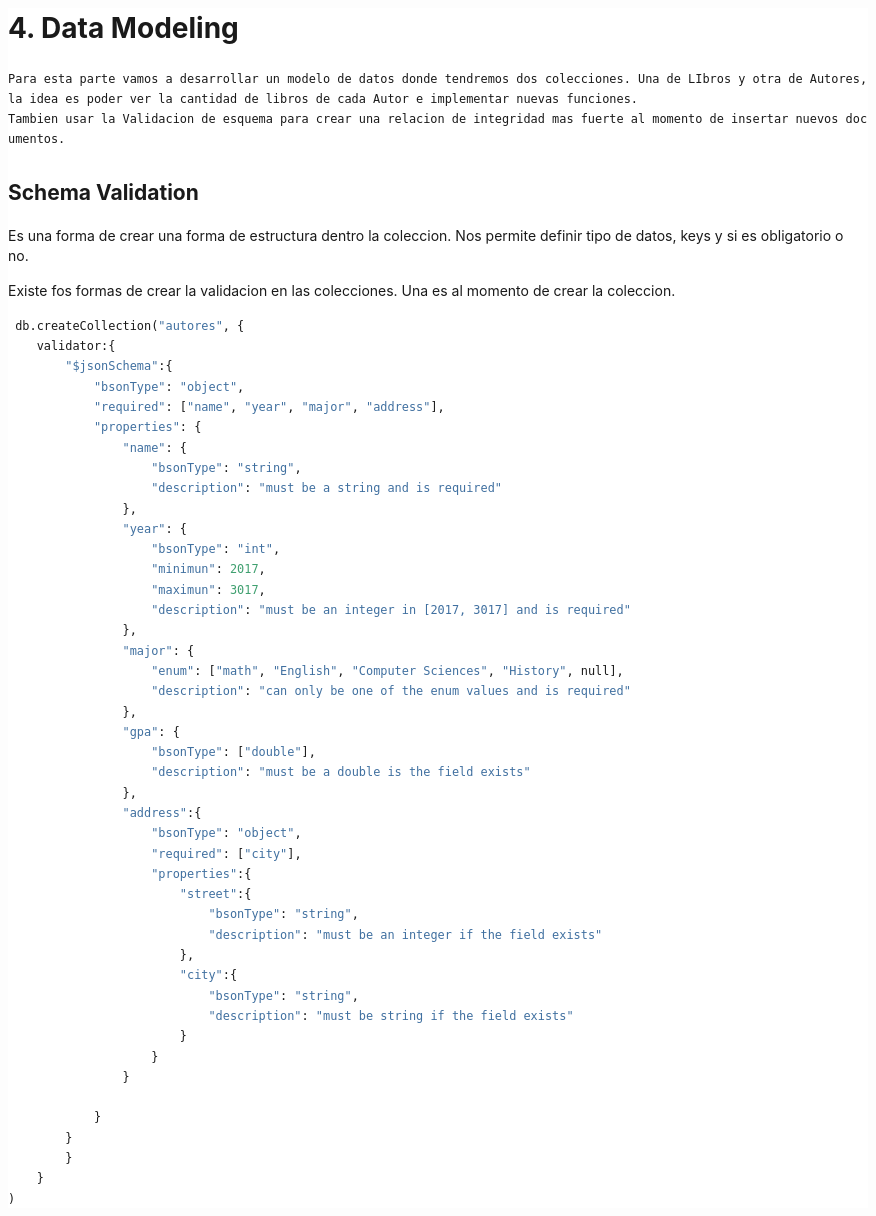 # 4. Data Modeling

```
Para esta parte vamos a desarrollar un modelo de datos donde tendremos dos colecciones. Una de LIbros y otra de Autores, la idea es poder ver la cantidad de libros de cada Autor e implementar nuevas funciones.
Tambien usar la Validacion de esquema para crear una relacion de integridad mas fuerte al momento de insertar nuevos documentos.
```

## Schema Validation

Es una forma de crear una forma de estructura dentro la coleccion.
Nos permite definir tipo de datos, keys y si es obligatorio o no.

Existe fos formas de crear la validacion en las colecciones.
Una es al momento de crear la coleccion.

```python
 db.createCollection("autores", {
    validator:{
        "$jsonSchema":{
            "bsonType": "object",
            "required": ["name", "year", "major", "address"],
            "properties": {
                "name": {
                    "bsonType": "string",
                    "description": "must be a string and is required"
                },
                "year": {
                    "bsonType": "int",
                    "minimun": 2017,
                    "maximun": 3017,
                    "description": "must be an integer in [2017, 3017] and is required"
                },
                "major": {
                    "enum": ["math", "English", "Computer Sciences", "History", null],
                    "description": "can only be one of the enum values and is required"
                },
                "gpa": {
                    "bsonType": ["double"],
                    "description": "must be a double is the field exists"
                },
                "address":{
                    "bsonType": "object",
                    "required": ["city"],
                    "properties":{
                        "street":{
                            "bsonType": "string",
                            "description": "must be an integer if the field exists"
                        },
                        "city":{
                            "bsonType": "string",
                            "description": "must be string if the field exists"
                        }
                    }
                }

            }
        }
        }
    }
)
```